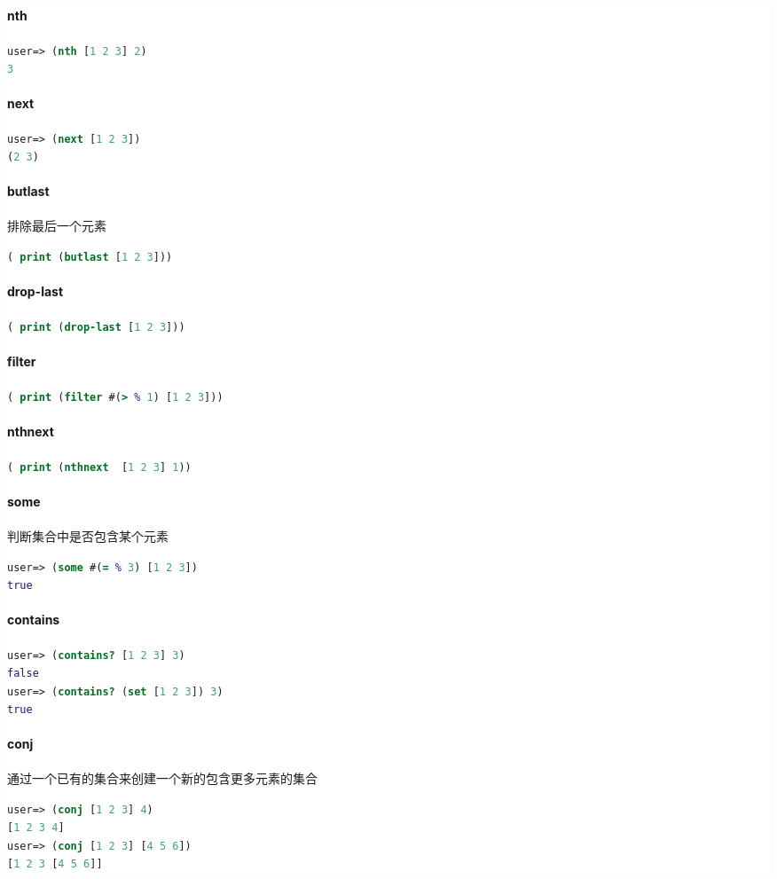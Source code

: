 #### nth
```clojure
user=> (nth [1 2 3] 2)
3
```

#### next
```clojure
user=> (next [1 2 3])
(2 3)
```

#### butlast
排除最后一个元素
```clojure
( print (butlast [1 2 3]))
```

#### drop-last
```clojure
( print (drop-last [1 2 3]))
```

#### filter

```clojure
( print (filter #(> % 1) [1 2 3]))
```

#### nthnext
```clojure
( print (nthnext  [1 2 3] 1))
```

#### some
判断集合中是否包含某个元素
```clojure
user=> (some #(= % 3) [1 2 3])
true
```

#### contains
```clojure
user=> (contains? [1 2 3] 3)
false
user=> (contains? (set [1 2 3]) 3)
true
```

#### conj
通过一个已有的集合来创建一个新的包含更多元素的集合
```clojure
user=> (conj [1 2 3] 4)
[1 2 3 4]
user=> (conj [1 2 3] [4 5 6])
[1 2 3 [4 5 6]]
```
